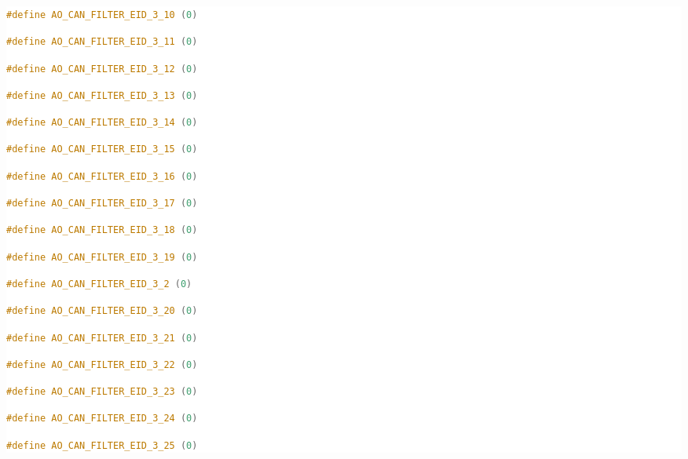 ```c
#define AO_CAN_FILTER_EID_3_10 (0)
```

```c
#define AO_CAN_FILTER_EID_3_11 (0)
```

```c
#define AO_CAN_FILTER_EID_3_12 (0)
```

```c
#define AO_CAN_FILTER_EID_3_13 (0)
```

```c
#define AO_CAN_FILTER_EID_3_14 (0)
```

```c
#define AO_CAN_FILTER_EID_3_15 (0)
```

```c
#define AO_CAN_FILTER_EID_3_16 (0)
```

```c
#define AO_CAN_FILTER_EID_3_17 (0)
```

```c
#define AO_CAN_FILTER_EID_3_18 (0)
```

```c
#define AO_CAN_FILTER_EID_3_19 (0)
```

```c
#define AO_CAN_FILTER_EID_3_2 (0)
```

```c
#define AO_CAN_FILTER_EID_3_20 (0)
```

```c
#define AO_CAN_FILTER_EID_3_21 (0)
```

```c
#define AO_CAN_FILTER_EID_3_22 (0)
```

```c
#define AO_CAN_FILTER_EID_3_23 (0)
```

```c
#define AO_CAN_FILTER_EID_3_24 (0)
```

```c
#define AO_CAN_FILTER_EID_3_25 (0)
```
